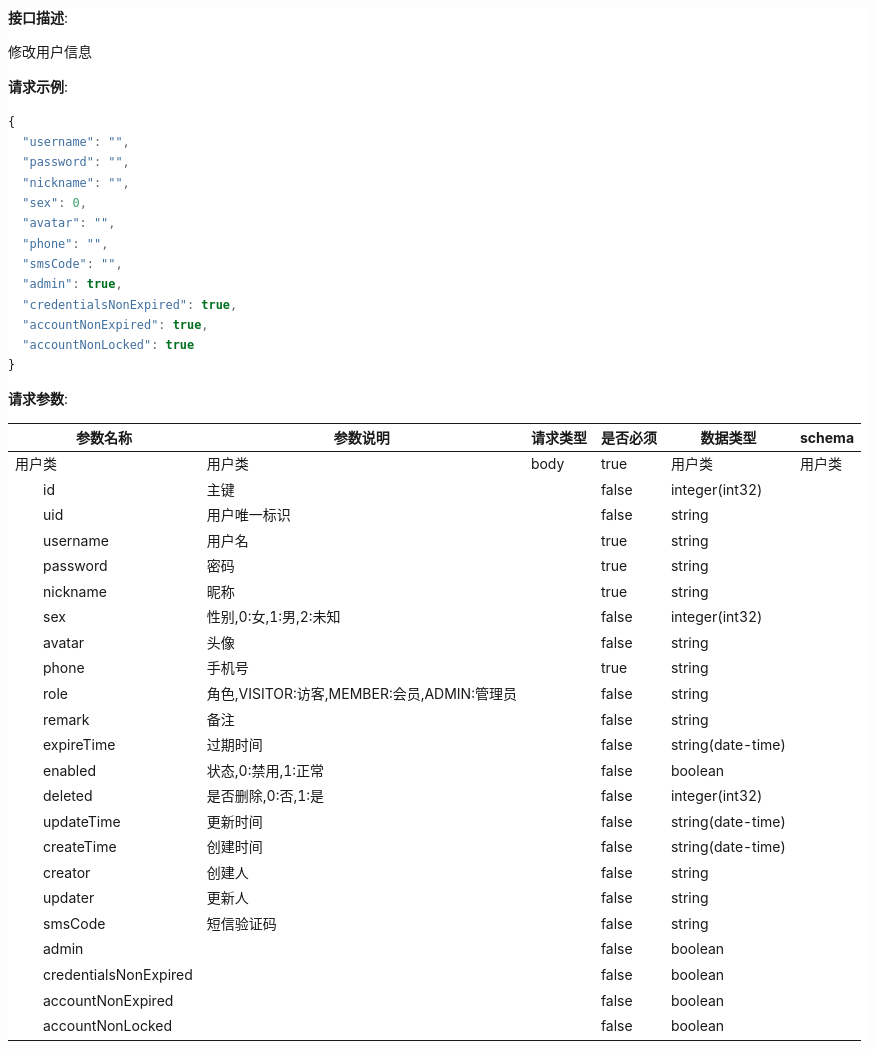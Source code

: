 **接口描述**:<p>修改用户信息</p>

**请求示例**:

```javascript
{
  "username": "",
  "password": "",
  "nickname": "",
  "sex": 0,
  "avatar": "",
  "phone": "",
  "smsCode": "",
  "admin": true,
  "credentialsNonExpired": true,
  "accountNonExpired": true,
  "accountNonLocked": true
}
```

**请求参数**:

| 参数名称                          | 参数说明                                   | 请求类型 | 是否必须 | 数据类型          | schema |
| --------------------------------- | ------------------------------------------ | -------- | -------- | ----------------- | ------ |
| 用户类                            | 用户类                                     | body     | true     | 用户类            | 用户类 |
| &emsp;&emsp;id                    | 主键                                       |          | false    | integer(int32)    |        |
| &emsp;&emsp;uid                   | 用户唯一标识                               |          | false    | string            |        |
| &emsp;&emsp;username              | 用户名                                     |          | true     | string            |        |
| &emsp;&emsp;password              | 密码                                       |          | true     | string            |        |
| &emsp;&emsp;nickname              | 昵称                                       |          | true     | string            |        |
| &emsp;&emsp;sex                   | 性别,0:女,1:男,2:未知                      |          | false    | integer(int32)    |        |
| &emsp;&emsp;avatar                | 头像                                       |          | false    | string            |        |
| &emsp;&emsp;phone                 | 手机号                                     |          | true     | string            |        |
| &emsp;&emsp;role                  | 角色,VISITOR:访客,MEMBER:会员,ADMIN:管理员 |          | false    | string            |        |
| &emsp;&emsp;remark                | 备注                                       |          | false    | string            |        |
| &emsp;&emsp;expireTime            | 过期时间                                   |          | false    | string(date-time) |        |
| &emsp;&emsp;enabled               | 状态,0:禁用,1:正常                         |          | false    | boolean           |        |
| &emsp;&emsp;deleted               | 是否删除,0:否,1:是                         |          | false    | integer(int32)    |        |
| &emsp;&emsp;updateTime            | 更新时间                                   |          | false    | string(date-time) |        |
| &emsp;&emsp;createTime            | 创建时间                                   |          | false    | string(date-time) |        |
| &emsp;&emsp;creator               | 创建人                                     |          | false    | string            |        |
| &emsp;&emsp;updater               | 更新人                                     |          | false    | string            |        |
| &emsp;&emsp;smsCode               | 短信验证码                                 |          | false    | string            |        |
| &emsp;&emsp;admin                 |                                            |          | false    | boolean           |        |
| &emsp;&emsp;credentialsNonExpired |                                            |          | false    | boolean           |        |
| &emsp;&emsp;accountNonExpired     |                                            |          | false    | boolean           |        |
| &emsp;&emsp;accountNonLocked      |                                            |          | false    | boolean           |        |
